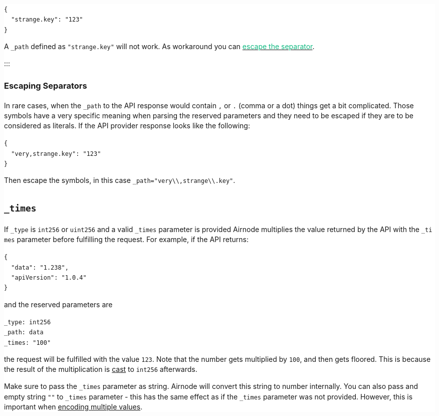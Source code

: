 ```
{
  "strange.key": "123"
}
```

A `_path` defined as `"strange.key"` will not work. As workaround you can
[<span style="color:rgb(16, 185, 129);">escape the separator</span>](/reference/ois/next/reserved-parameters.md#escaping-separators).

:::

### Escaping Separators

In rare cases, when the `_path` to the API response would contain `,` or `.`
(comma or a dot) things get a bit complicated. Those symbols have a very
specific meaning when parsing the reserved parameters and they need to be
escaped if they are to be considered as literals. If the API provider response
looks like the following:

```
{
  "very,strange.key": "123"
}
```

Then escape the symbols, in this case `_path="very\\,strange\\.key"`.

## `_times`

If `_type` is `int256` or `uint256` and a valid `_times` parameter is provided
Airnode multiplies the value returned by the API with the `_times` parameter
before fulfilling the request. For example, if the API returns:

```
{
  "data": "1.238",
  "apiVersion": "1.0.4"
}
```

and the reserved parameters are

```
_type: int256
_path: data
_times: "100"
```

the request will be fulfilled with the value `123`. Note that the number gets
multiplied by `100`, and then gets floored. This is because the result of the
multiplication is [cast](/reference/airnode/next/packages/adapter.md) to
`int256` afterwards.

Make sure to pass the `_times` parameter as string. Airnode will convert this
string to number internally. You can also pass and empty string `""` to `_times`
parameter - this has the same effect as if the `_times` parameter was not
provided. However, this is important when
[encoding multiple values](/reference/ois/next/reserved-parameters.md#encoding-multiple-values).
